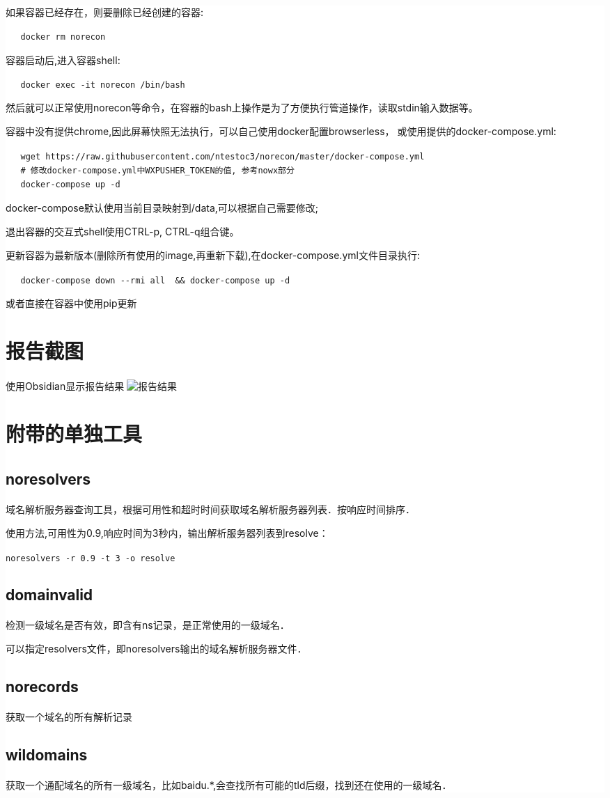    如果容器已经存在，则要删除已经创建的容器:
```shell 
   docker rm norecon
```
   
   容器启动后,进入容器shell:
```shell
   docker exec -it norecon /bin/bash
``` 

   然后就可以正常使用norecon等命令，在容器的bash上操作是为了方便执行管道操作，读取stdin输入数据等。
   
   容器中没有提供chrome,因此屏幕快照无法执行，可以自己使用docker配置browserless，
   或使用提供的docker-compose.yml:
```shell
   wget https://raw.githubusercontent.com/ntestoc3/norecon/master/docker-compose.yml
   # 修改docker-compose.yml中WXPUSHER_TOKEN的值, 参考nowx部分
   docker-compose up -d
```
   docker-compose默认使用当前目录映射到/data,可以根据自己需要修改;
   
   退出容器的交互式shell使用CTRL-p, CTRL-q组合键。
   
   更新容器为最新版本(删除所有使用的image,再重新下载),在docker-compose.yml文件目录执行:
```shell
   docker-compose down --rmi all  && docker-compose up -d
```   
   或者直接在容器中使用pip更新
  
# 报告截图
  使用Obsidian显示报告结果
  ![报告结果](https://github.com/ntestoc3/norecon/raw/master/resources/report_screen.gif)

# 附带的单独工具

## noresolvers
  域名解析服务器查询工具，根据可用性和超时时间获取域名解析服务器列表．按响应时间排序．
  
  使用方法,可用性为0.9,响应时间为3秒内，输出解析服务器列表到resolve：
```shell
noresolvers -r 0.9 -t 3 -o resolve
```

## domainvalid 
  检测一级域名是否有效，即含有ns记录，是正常使用的一级域名．

  可以指定resolvers文件，即noresolvers输出的域名解析服务器文件．

## norecords
  获取一个域名的所有解析记录
  
## wildomains
  获取一个通配域名的所有一级域名，比如baidu.*,会查找所有可能的tld后缀，找到还在使用的一级域名．
